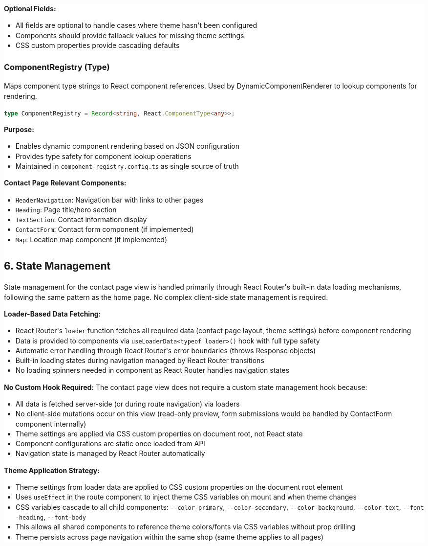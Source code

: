 **Optional Fields:**
- All fields are optional to handle cases where theme hasn't been configured
- Components should provide fallback values for missing theme settings
- CSS custom properties provide cascading defaults

### ComponentRegistry (Type)

Maps component type strings to React component references. Used by DynamicComponentRenderer to lookup components for rendering.

```typescript
type ComponentRegistry = Record<string, React.ComponentType<any>>;
```

**Purpose:**
- Enables dynamic component rendering based on JSON configuration
- Provides type safety for component lookup operations
- Maintained in `component-registry.config.ts` as single source of truth

**Contact Page Relevant Components:**
- `HeaderNavigation`: Navigation bar with links to other pages
- `Heading`: Page title/hero section
- `TextSection`: Contact information display
- `ContactForm`: Contact form component (if implemented)
- `Map`: Location map component (if implemented)

## 6. State Management

State management for the contact page view is handled primarily through React Router's built-in data loading mechanisms, following the same pattern as the home page. No complex client-side state management is required.

**Loader-Based Data Fetching:**
- React Router's `loader` function fetches all required data (contact page layout, theme settings) before component rendering
- Data is provided to components via `useLoaderData<typeof loader>()` hook with full type safety
- Automatic error handling through React Router's error boundaries (throws Response objects)
- Built-in loading states during navigation managed by React Router transitions
- No loading spinners needed in component as React Router handles navigation states

**No Custom Hook Required:**
The contact page view does not require a custom state management hook because:
- All data is fetched server-side (or during route navigation) via loaders
- No client-side mutations occur on this view (read-only preview, form submissions would be handled by ContactForm component internally)
- Theme settings are applied via CSS custom properties on document root, not React state
- Component configurations are static once loaded from API
- Navigation state is managed by React Router automatically

**Theme Application Strategy:**
- Theme settings from loader data are applied to CSS custom properties on the document root element
- Uses `useEffect` in the route component to inject theme CSS variables on mount and when theme changes
- CSS variables cascade to all child components: `--color-primary`, `--color-secondary`, `--color-background`, `--color-text`, `--font-heading`, `--font-body`
- This allows all shared components to reference theme colors/fonts via CSS variables without prop drilling
- Theme persists across page navigation within the same shop (same theme applies to all pages)
